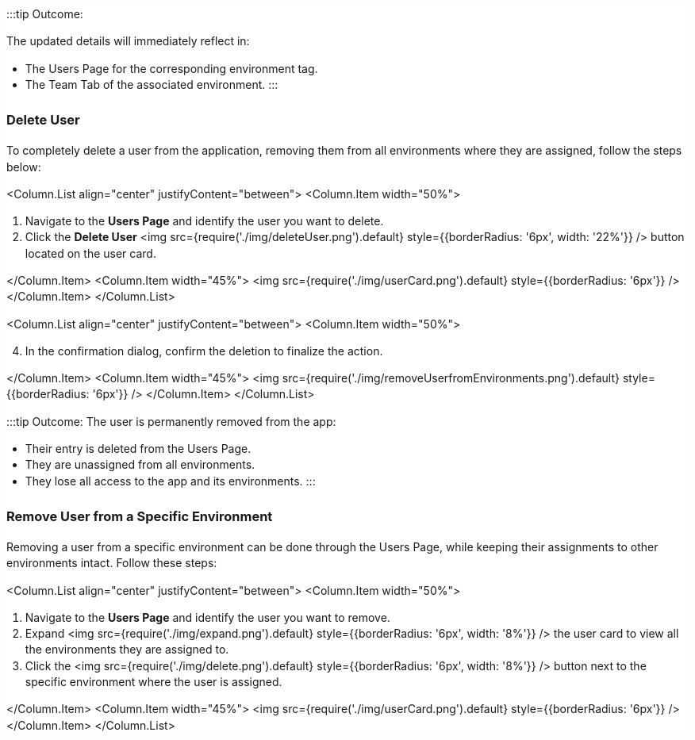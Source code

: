 :::tip Outcome:

The updated details will immediately reflect in:
- The Users Page for the corresponding environment tag.
- The Team Tab of the associated environment.
:::


### Delete User

To completely delete a user from the application, removing them from all environments where they are assigned, follow the steps below:

<Column.List align="center" justifyContent="between">
    <Column.Item width="50%">
      <ol>
         <li>Navigate to the <strong>Users Page</strong> and identify the user you want to delete.<br/></li>
         <li>Click the <strong>Delete User</strong> <img src={require('./img/deleteUser.png').default} style={{borderRadius: '6px', width: '22%'}} /> button located on the user card.</li>
      </ol>
    </Column.Item>
    <Column.Item width="45%">
      <img src={require('./img/userCard.png').default} style={{borderRadius: '6px'}} />
    </Column.Item>
</Column.List>

<Column.List align="center" justifyContent="between">
    <Column.Item width="50%">
      <ol start='4'>
         <li>In the confirmation dialog, confirm the deletion to finalize the action.</li>
      </ol>
    </Column.Item>
    <Column.Item width="45%">
      <img src={require('./img/removeUserfromEnvironments.png').default} style={{borderRadius: '6px'}} />
    </Column.Item>
</Column.List>

:::tip Outcome:
The user is permanently removed from the app:
- Their entry is deleted from the Users Page.
- They are unassigned from all environments.
- They lose all access to the app and its environments.
:::

### Remove User from a Specific Environment

Removing a user from a specific environment can be done through the Users Page, while keeping their assignments to other environments intact. Follow these steps:

<Column.List align="center" justifyContent="between">
    <Column.Item width="50%">
      <ol>
         <li>Navigate to the <strong>Users Page</strong> and identify the user you want to remove.<br/></li>
         <li>Expand <img src={require('./img/expand.png').default} style={{borderRadius: '6px', width: '8%'}} /> the user card to view all the environments they are assigned to.<br/></li>
         <li>Click the <img src={require('./img/delete.png').default} style={{borderRadius: '6px', width: '8%'}} /> button next to the specific environment where the user is assigned.</li>
      </ol>
    </Column.Item>
    <Column.Item width="45%">
      <img src={require('./img/userCard.png').default} style={{borderRadius: '6px'}} />
    </Column.Item>
</Column.List>
